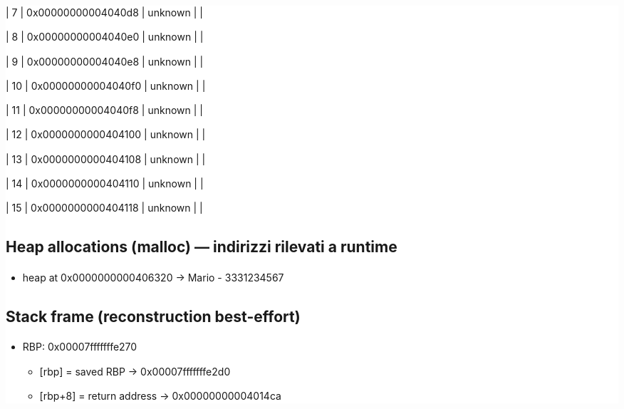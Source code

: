 |  7 | 0x00000000004040d8 | unknown |  |

|  8 | 0x00000000004040e0 | unknown |  |

|  9 | 0x00000000004040e8 | unknown |  |

| 10 | 0x00000000004040f0 | unknown |  |

| 11 | 0x00000000004040f8 | unknown |  |

| 12 | 0x0000000000404100 | unknown |  |

| 13 | 0x0000000000404108 | unknown |  |

| 14 | 0x0000000000404110 | unknown |  |

| 15 | 0x0000000000404118 | unknown |  |


## Heap allocations (malloc) — indirizzi rilevati a runtime


- heap at 0x0000000000406320 -> Mario - 3331234567


## Stack frame (reconstruction best-effort)


- RBP: 0x00007fffffffe270

  - [rbp] = saved RBP -> 0x00007fffffffe2d0

  - [rbp+8] = return address -> 0x00000000004014ca
